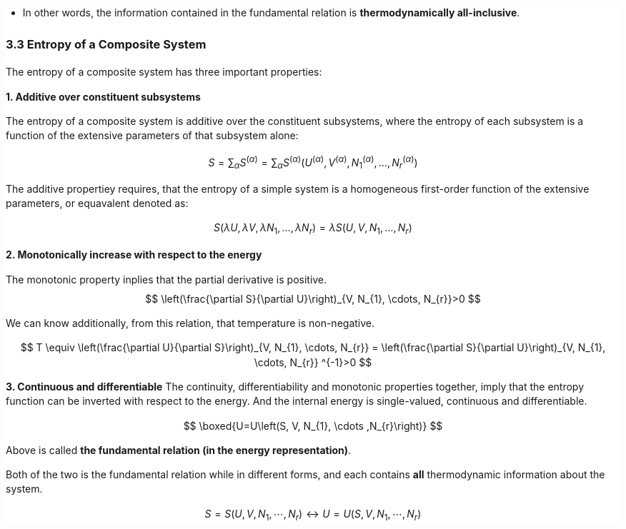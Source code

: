 - In other words, the information contained in the fundamental relation is **thermodynamically all-inclusive**.

### 3.3 Entropy of a Composite System

The entropy of a composite system has three important properties:

**1. Additive over constituent subsystems**

The entropy of a composite system is additive over the constituent subsystems, where the entropy of each subsystem is a function of the extensive parameters of that subsystem alone:

$$
S=\sum_{\alpha} S^{(\alpha)} = \sum_{\alpha} S^{(\alpha)}\left(U^{(\alpha)}, V^{(\alpha)}, N_{1}^{(\alpha)}, \ldots, N_{r}^{(\alpha)}\right)
$$

The additive propertiey requires, that the entropy of a simple system is a homogeneous first-order function of the extensive parameters, or equavalent denoted as:

$$
S\left(\lambda U, \lambda V, \lambda N_{1}, \dots, \lambda N_{r}\right)=\lambda S\left(U, V, N_{1}, \dots, N_{r}\right)
$$

**2.  Monotonically increase with respect to the energy**

The monotonic property inplies that the partial derivative is positive.
$$
\left(\frac{\partial S}{\partial U}\right)_{V, N_{1}, \cdots, N_{r}}>0
$$

We can know additionally, from this relation, that temperature is non-negative.

$$
T \equiv \left(\frac{\partial U}{\partial S}\right)_{V, N_{1}, \cdots, N_{r}} = \left(\frac{\partial S}{\partial U}\right)_{V, N_{1}, \cdots, N_{r}} ^{-1}>0
$$

**3.  Continuous and differentiable**
The continuity, differentiability and monotonic properties together, imply that the entropy function can be inverted with respect to the energy. And the internal energy is single-valued, continuous and differentiable.



$$
\boxed{U=U\left(S, V, N_{1}, \cdots ,N_{r}\right)}
$$

Above is called **the fundamental relation (in the energy representation)**.

Both of the two is the fundamental relation while in different forms, and each contains **all** thermodynamic information about the system.

$$
S=S\left(U, V, N_{1}, \cdots, N_{r}\right) \leftrightarrow U=U\left(S, V, N_{1}, \cdots ,N_{r}\right)
$$
